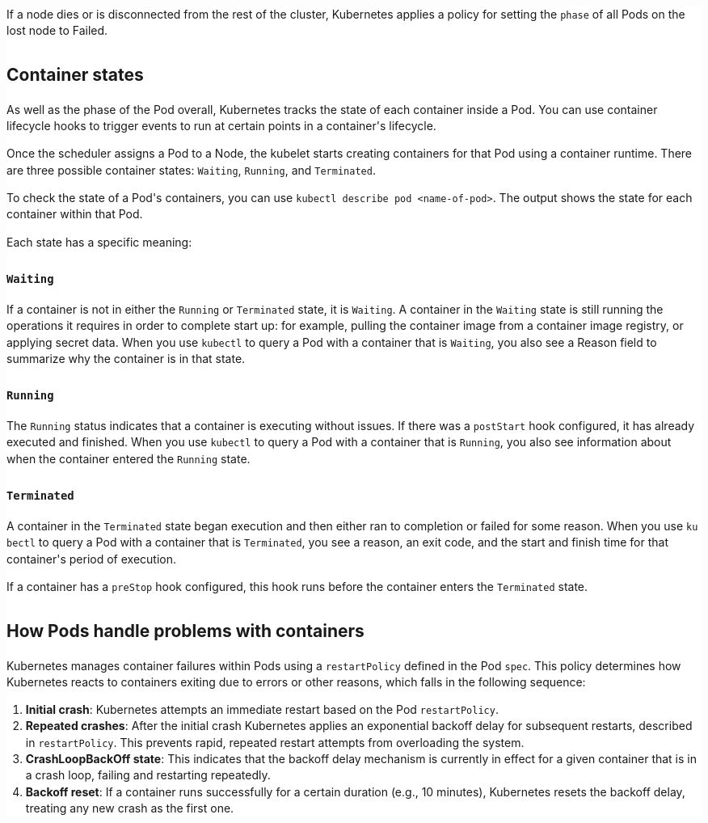 If a node dies or is disconnected from the rest of the cluster, Kubernetes applies a policy for setting the `phase` of all Pods on the lost node to Failed.

## Container states

As well as the phase of the Pod overall, Kubernetes tracks the state of each container inside a Pod. You can use container lifecycle hooks to trigger events to run at certain points in a container's lifecycle.

Once the scheduler assigns a Pod to a Node, the kubelet starts creating containers for that Pod
using a container runtime. There are three possible container states: `Waiting`, `Running`, and `Terminated`.

To check the state of a Pod's containers, you can use `kubectl describe pod <name-of-pod>`. The output shows the state for each container within that Pod.

Each state has a specific meaning:

### `Waiting`

If a container is not in either the `Running` or `Terminated` state, it is `Waiting`. A container in the `Waiting` state is still running the operations it requires in order to complete start up: for example, pulling the container image from a container image registry, or applying secret data. When you use `kubectl` to query a Pod with a container that is `Waiting`, you also see a Reason field to summarize why the container is in that state.

### `Running`

The `Running` status indicates that a container is executing without issues. If there was a `postStart` hook configured, it has already executed and finished. When you use `kubectl` to query a Pod with a container that is `Running`, you also see information about when the container entered the `Running` state.

### `Terminated`

A container in the `Terminated` state began execution and then either ran to completion or failed for some reason. When you use `kubectl` to query a Pod with a container that is `Terminated`, you see a reason, an exit code, and the start and finish time for that container's period of execution.

If a container has a `preStop` hook configured, this hook runs before the container enters
the `Terminated` state.

## How Pods handle problems with containers

Kubernetes manages container failures within Pods using a `restartPolicy` defined in the Pod `spec`. This policy determines how Kubernetes reacts to containers exiting due to errors or other reasons, which falls in the following sequence:
1. **Initial crash**: Kubernetes attempts an immediate restart based on the Pod `restartPolicy`.
1. **Repeated crashes**: After the initial crash Kubernetes applies an exponential backoff delay for subsequent restarts, described in `restartPolicy`. This prevents rapid, repeated restart attempts from overloading the system.
1. **CrashLoopBackOff state**: This indicates that the backoff delay mechanism is currently in effect for a given container that is in a crash loop, failing and restarting repeatedly.
1. **Backoff reset**: If a container runs successfully for a certain duration (e.g., 10 minutes), Kubernetes resets the backoff delay, treating any new crash as the first one.
